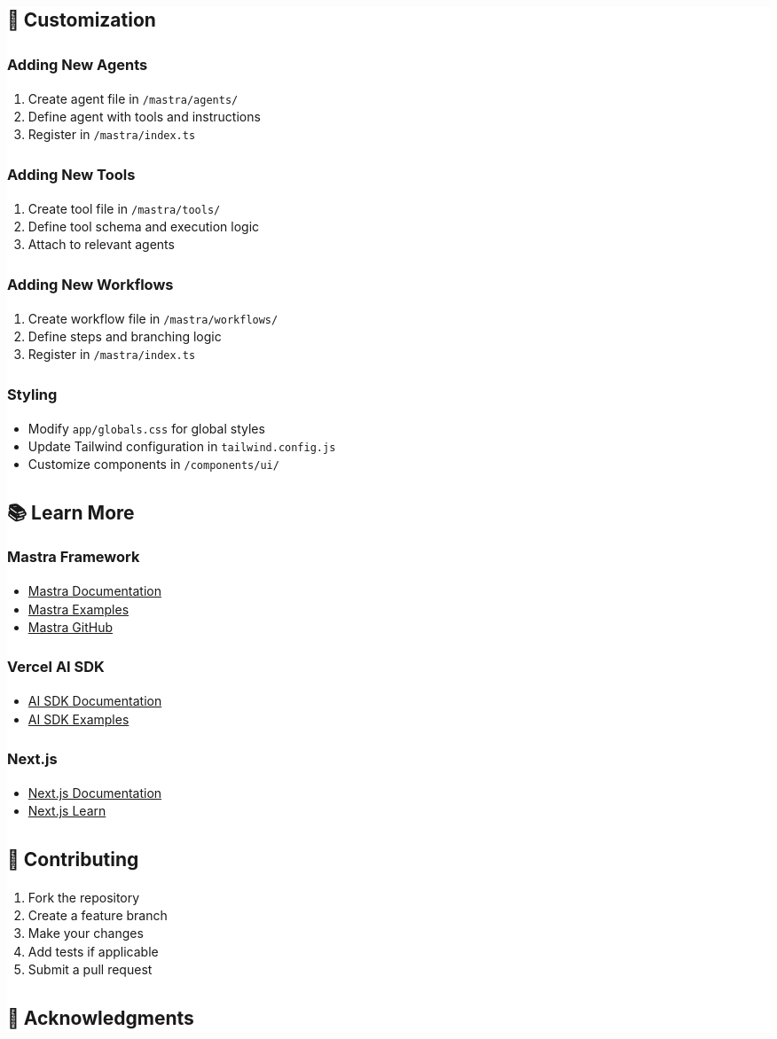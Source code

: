 ## 🧪 Customization

### Adding New Agents
1. Create agent file in `/mastra/agents/`
2. Define agent with tools and instructions
3. Register in `/mastra/index.ts`

### Adding New Tools
1. Create tool file in `/mastra/tools/`
2. Define tool schema and execution logic
3. Attach to relevant agents

### Adding New Workflows
1. Create workflow file in `/mastra/workflows/`
2. Define steps and branching logic
3. Register in `/mastra/index.ts`

### Styling
- Modify `app/globals.css` for global styles
- Update Tailwind configuration in `tailwind.config.js`
- Customize components in `/components/ui/`

## 📚 Learn More

### Mastra Framework
- [Mastra Documentation](https://docs.mastra.ai)
- [Mastra Examples](https://github.com/mastra-ai/mastra/tree/main/examples)
- [Mastra GitHub](https://github.com/mastra-ai/mastra)

### Vercel AI SDK
- [AI SDK Documentation](https://sdk.vercel.ai)
- [AI SDK Examples](https://github.com/vercel/ai/tree/main/examples)

### Next.js
- [Next.js Documentation](https://nextjs.org/docs)
- [Next.js Learn](https://nextjs.org/learn)

## 🤝 Contributing

1. Fork the repository
2. Create a feature branch
3. Make your changes
4. Add tests if applicable
5. Submit a pull request

## 🙏 Acknowledgments
